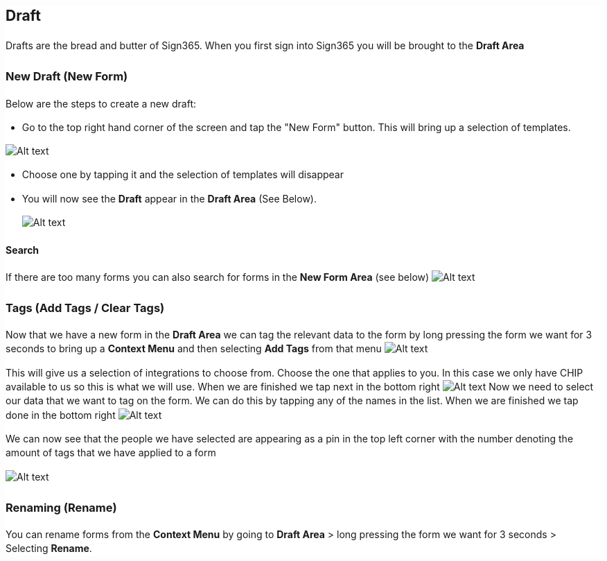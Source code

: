 ## Draft

Drafts are the bread and butter of Sign365. When you first sign into Sign365 you will be brought to the **Draft Area** 

### New Draft (New Form)

Below are the steps to create a new draft:

- Go to the top right hand corner of the screen and tap the "New Form" button. This will bring up a selection of templates. 


![Alt text](https://drive.google.com/uc?export=view&id=1754Dq2WNP0zBaMvInYw9metAV0Q0eSfK "untitled")

- Choose one by tapping it and the selection of templates will disappear

- You will now see the **Draft** appear in the **Draft Area** (See Below).

  ![Alt text](https://drive.google.com/uc?export=view&id=16sndM30vQw8JTH1veoeVhX9WHS3jn-IB "untitled")

#### Search

If there are too many forms you can also search for forms in the **New Form Area** (see below)
![Alt text](https://drive.google.com/uc?export=view&id=1-C1iEiqjKGPMWu1ibXAOo3-igmExU90Q "untitled")

### Tags (Add Tags / Clear Tags)

Now that we have a new form in the **Draft Area** we can tag the relevant data to the form by long pressing the form we want for 3 seconds  to bring up a **Context Menu** and then selecting **Add Tags** from that menu
![Alt text](https://drive.google.com/uc?export=view&id=1WmuK7LI9EMmHRbD-H9FQgD0ULTXIFO7c "untitled")

This will give us a selection of integrations to choose from. Choose the one that applies to you. In this case we only have CHIP available to us so this is what we will use. When we are finished we tap next in the bottom right
![Alt text](https://drive.google.com/uc?export=view&id=1JZoC9LuhtS0FkU5hdc-gFtov5fs-VIW2 "untitled")
Now we need to select our data that we want to tag on the form. We can do this by tapping any of the names in the list. When we are finished we tap done in the bottom right
![Alt text](https://drive.google.com/uc?export=view&id=1y5av4cAlnyVXKZPOgBWxx9dZ0slMvt1P "untitled")

We can now see that the people we have selected are appearing as a pin in the top left corner with the number denoting the amount of tags that we have applied to a form

![Alt text](https://drive.google.com/uc?export=view&id=1qvgoLBIn5lpnQCcoTtDCo7FIvzK7sYS4 "untitled")


### Renaming (Rename)

You can rename forms from the **Context Menu** by going to **Draft Area** > long pressing the form we want for 3 seconds > Selecting **Rename**.
